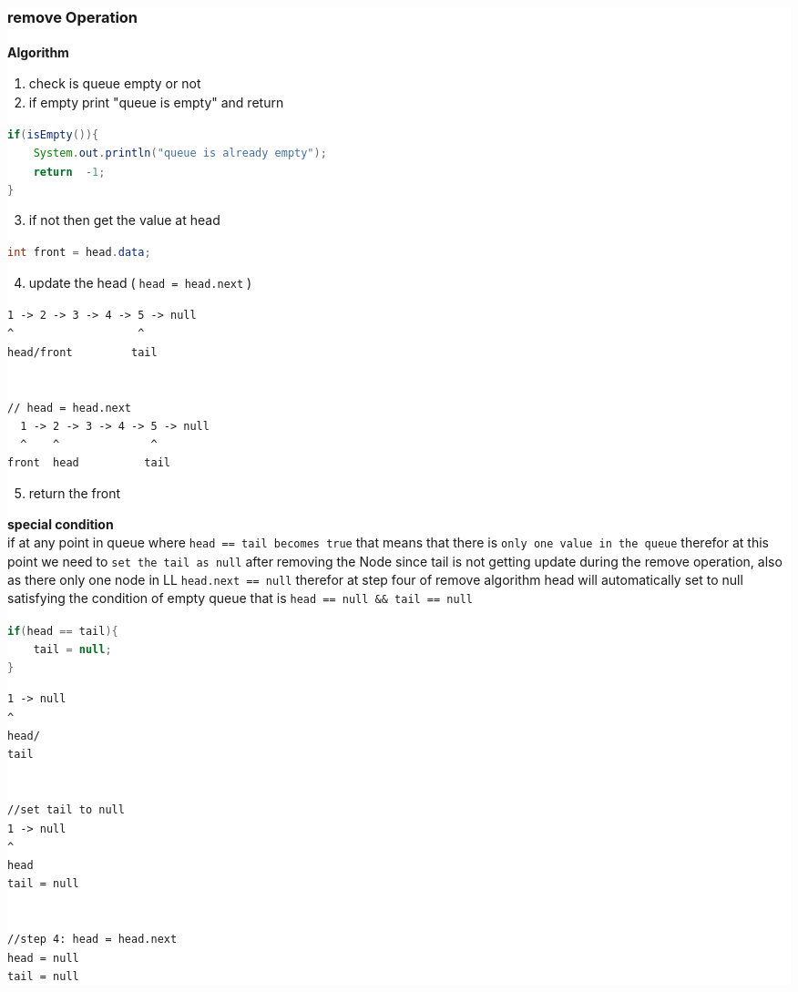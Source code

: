
### remove Operation
**Algorithm**
1. check is  queue empty or not
2. if empty print "queue is empty" and return
```java
if(isEmpty()){
    System.out.println("queue is already empty");
    return  -1;
}
```
3. if not then get the value at head
```java
int front = head.data;
```
4. update the head ( `head = head.next` )
```
1 -> 2 -> 3 -> 4 -> 5 -> null
^                   ^
head/front         tail


// head = head.next
  1 -> 2 -> 3 -> 4 -> 5 -> null
  ^    ^              ^
front  head          tail
```
5. return the front

**special condition**\
if at any point in queue where `head == tail becomes true` that means that there is `only one value in the queue` therefor at this point we need to `set the tail as null` after removing the Node since tail is not getting update during the remove operation, also as there only one node in LL `head.next == null` therefor at step four of remove algorithm head will automatically set to null satisfying the condition of empty queue that is `head == null && tail == null` 
```java
if(head == tail){
    tail = null;
}
```
```
1 -> null
^
head/
tail


//set tail to null
1 -> null       
^
head
tail = null


//step 4: head = head.next
head = null
tail = null
```
